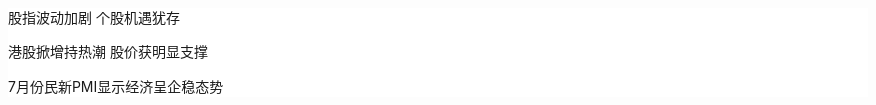 




















    
股指波动加剧 个股机遇犹存






























    
港股掀增持热潮 股价获明显支撑






























    
7月份民新PMI显示经济呈企稳态势


